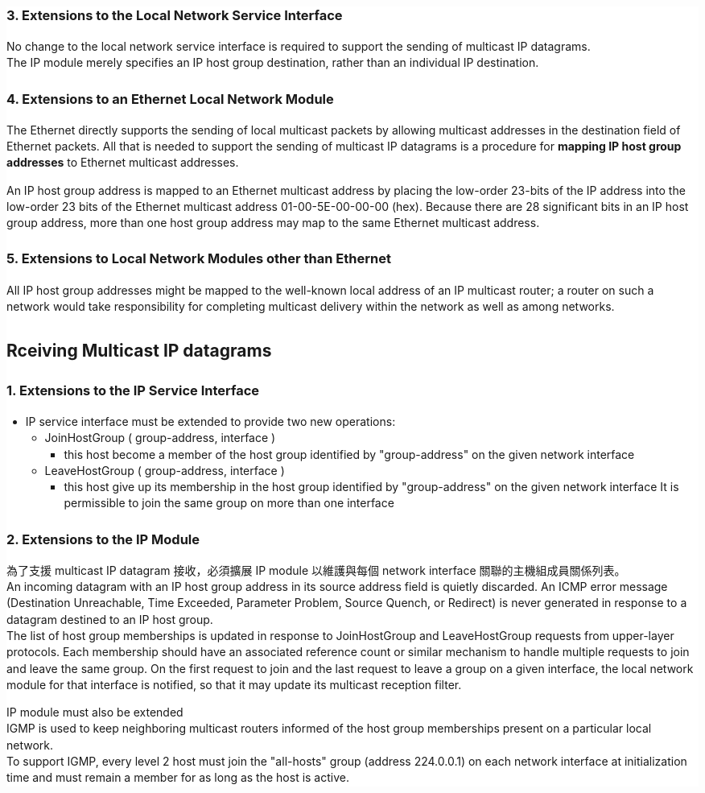 ```
```
### 3. Extensions to the Local Network Service Interface
No change to the local network service interface is required to support the sending of multicast IP datagrams.  
The IP module merely specifies an IP host group destination, rather than an individual IP destination.  
### 4. Extensions to an Ethernet Local Network Module
The Ethernet directly supports the sending of local multicast packets by allowing multicast addresses in the destination field of Ethernet packets.  All that is needed to support the sending of multicast IP datagrams is a procedure for **mapping IP host group addresses** to Ethernet multicast addresses.  

An IP host group address is mapped to an Ethernet multicast address by placing the low-order 23-bits of the IP address into the low-order 23 bits of the Ethernet multicast address 01-00-5E-00-00-00 (hex). Because there are 28 significant bits in an IP host group address, more than one host group address may map to the same Ethernet multicast address.  

### 5. Extensions to Local Network Modules other than Ethernet
All IP host group addresses might be mapped to the well-known local address of an IP multicast router; a router on such a network would take responsibility for completing multicast delivery within the network as well as among networks.  

## Rceiving Multicast IP datagrams

### 1. Extensions to the IP Service Interface

- IP service interface must be extended to provide two new operations:
    - JoinHostGroup  ( group-address, interface )
        - this host become a member of the host group identified by "group-address" on the given network interface
    - LeaveHostGroup ( group-address, interface )
        -  this host give up its membership in the host group identified by "group-address" on the given network interface
It is permissible to join the same group on more than one interface  

### 2. Extensions to the IP Module
為了支援 multicast IP datagram 接收，必須擴展 IP module 以維護與每個 network interface 關聯的主機組成員關係列表。  
 An incoming datagram with an IP host group address in its source address field is quietly discarded.  An ICMP error message (Destination Unreachable, Time Exceeded, Parameter Problem, Source Quench, or Redirect) is never generated in response to a datagram destined to an IP host group.  
The list of host group memberships is updated in response to JoinHostGroup and LeaveHostGroup requests from upper-layer protocols. Each membership should have an associated reference count or similar mechanism to handle multiple requests to join and leave the same group.  On the first request to join and the last request to leave a group on a given interface, the local network module for that interface is notified, so that it may update its multicast reception filter.  

IP module must also be extended  
IGMP is used to keep neighboring multicast routers informed of the host group memberships present on a particular local network.  
To support IGMP, every level 2 host must join the "all-hosts" group (address 224.0.0.1) on each network interface at initialization time and must remain a member for as long as the host is active.  
